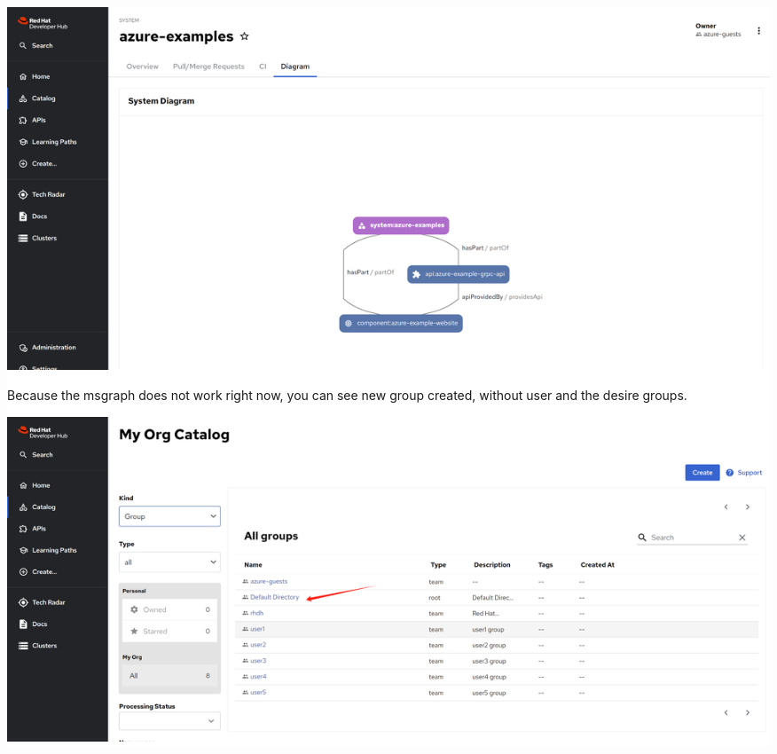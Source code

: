 ![](imgs/2024-05-20-12-35-11.png)

Because the msgraph does not work right now, you can see new group created, without user and the desire groups.

![](imgs/2024-05-20-12-35-41.png)
